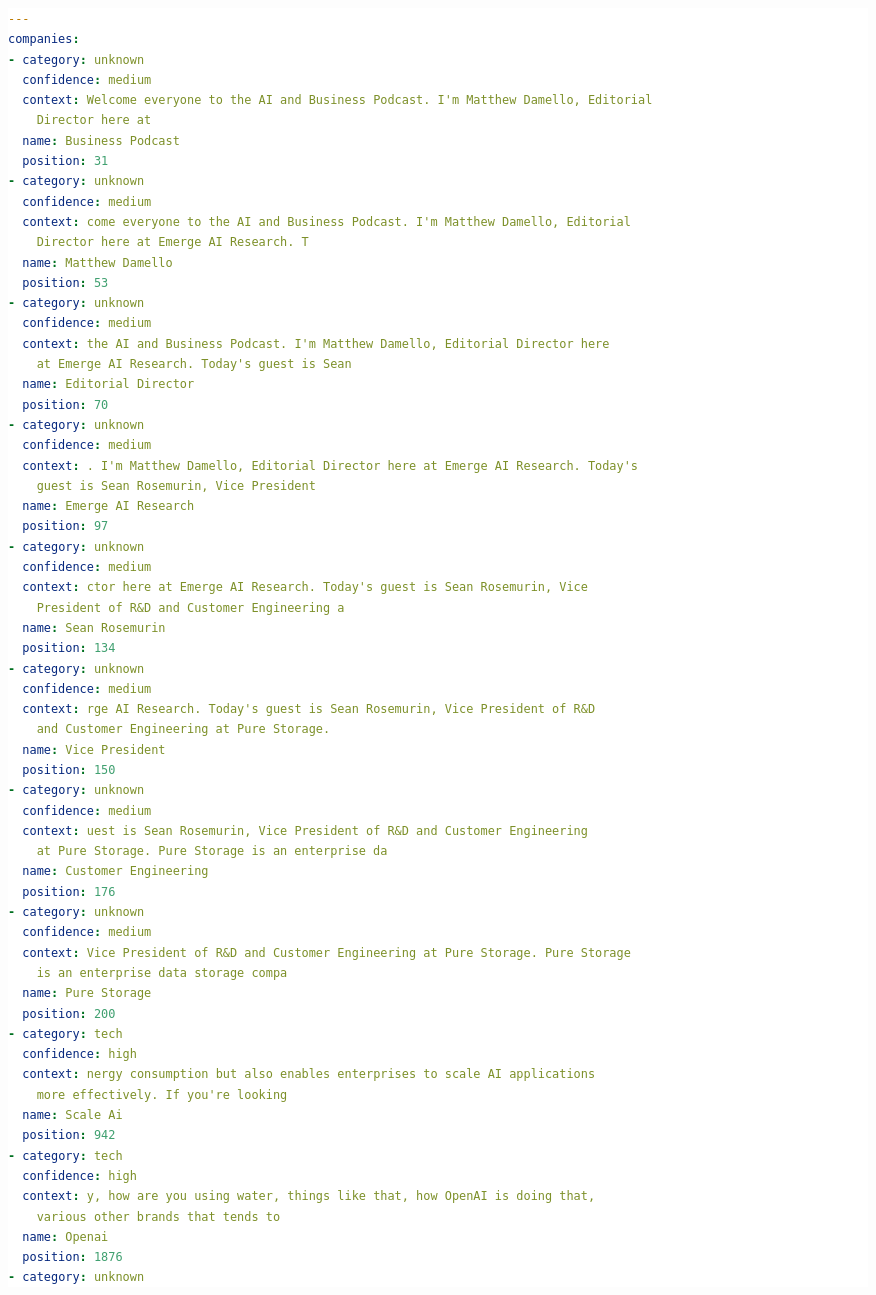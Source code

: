 ```yaml
---
companies:
- category: unknown
  confidence: medium
  context: Welcome everyone to the AI and Business Podcast. I'm Matthew Damello, Editorial
    Director here at
  name: Business Podcast
  position: 31
- category: unknown
  confidence: medium
  context: come everyone to the AI and Business Podcast. I'm Matthew Damello, Editorial
    Director here at Emerge AI Research. T
  name: Matthew Damello
  position: 53
- category: unknown
  confidence: medium
  context: the AI and Business Podcast. I'm Matthew Damello, Editorial Director here
    at Emerge AI Research. Today's guest is Sean
  name: Editorial Director
  position: 70
- category: unknown
  confidence: medium
  context: . I'm Matthew Damello, Editorial Director here at Emerge AI Research. Today's
    guest is Sean Rosemurin, Vice President
  name: Emerge AI Research
  position: 97
- category: unknown
  confidence: medium
  context: ctor here at Emerge AI Research. Today's guest is Sean Rosemurin, Vice
    President of R&D and Customer Engineering a
  name: Sean Rosemurin
  position: 134
- category: unknown
  confidence: medium
  context: rge AI Research. Today's guest is Sean Rosemurin, Vice President of R&D
    and Customer Engineering at Pure Storage.
  name: Vice President
  position: 150
- category: unknown
  confidence: medium
  context: uest is Sean Rosemurin, Vice President of R&D and Customer Engineering
    at Pure Storage. Pure Storage is an enterprise da
  name: Customer Engineering
  position: 176
- category: unknown
  confidence: medium
  context: Vice President of R&D and Customer Engineering at Pure Storage. Pure Storage
    is an enterprise data storage compa
  name: Pure Storage
  position: 200
- category: tech
  confidence: high
  context: nergy consumption but also enables enterprises to scale AI applications
    more effectively. If you're looking
  name: Scale Ai
  position: 942
- category: tech
  confidence: high
  context: y, how are you using water, things like that, how OpenAI is doing that,
    various other brands that tends to
  name: Openai
  position: 1876
- category: unknown
```